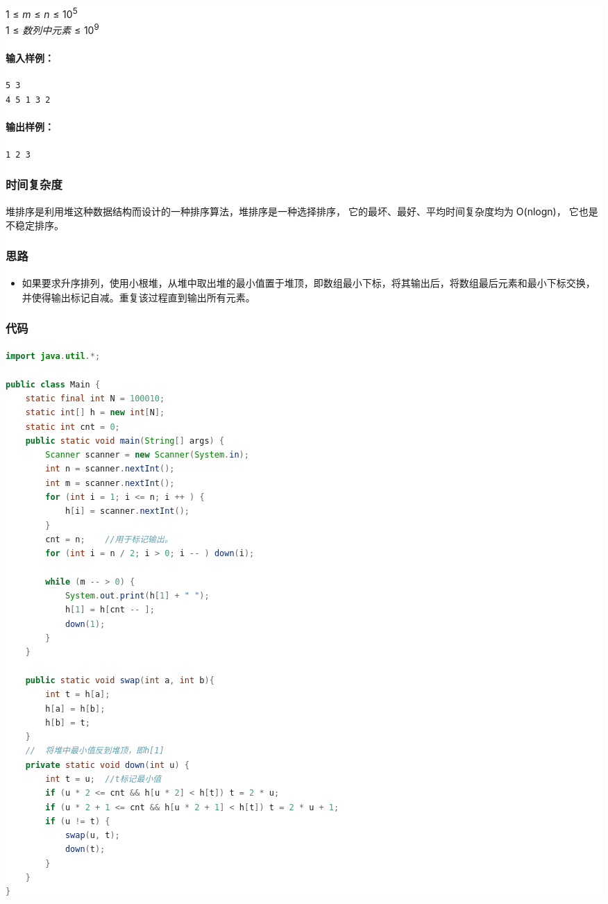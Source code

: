 $1≤m≤n≤10^5$  
$1≤数列中元素≤10^9$
#### 输入样例：

```
5 3
4 5 1 3 2
```

#### 输出样例：

```
1 2 3
```
### 时间复杂度
堆排序是利用堆这种数据结构而设计的一种排序算法，堆排序是一种选择排序， 它的最坏、最好、平均时间复杂度均为 O(nlogn)， 它也是不稳定排序。

### 思路

- 如果要求升序排列，使用小根堆，从堆中取出堆的最小值置于堆顶，即数组最小下标，将其输出后，将数组最后元素和最小下标交换，并使得输出标记自减。重复该过程直到输出所有元素。

### 代码
```java
import java.util.*;

public class Main {
    static final int N = 100010;
    static int[] h = new int[N];
    static int cnt = 0;
    public static void main(String[] args) {
        Scanner scanner = new Scanner(System.in);
        int n = scanner.nextInt();
        int m = scanner.nextInt();
        for (int i = 1; i <= n; i ++ ) {
            h[i] = scanner.nextInt();
        }
        cnt = n;    //用于标记输出。
        for (int i = n / 2; i > 0; i -- ) down(i);

        while (m -- > 0) {
            System.out.print(h[1] + " ");
            h[1] = h[cnt -- ];
            down(1);
        }
    }

    public static void swap(int a, int b){
        int t = h[a];
        h[a] = h[b];
        h[b] = t;
    }
    //  将堆中最小值反到堆顶，即h[1]
    private static void down(int u) {
        int t = u;  //t标记最小值
        if (u * 2 <= cnt && h[u * 2] < h[t]) t = 2 * u;
        if (u * 2 + 1 <= cnt && h[u * 2 + 1] < h[t]) t = 2 * u + 1;
        if (u != t) {
            swap(u, t);
            down(t);
        }
    }
}
```
